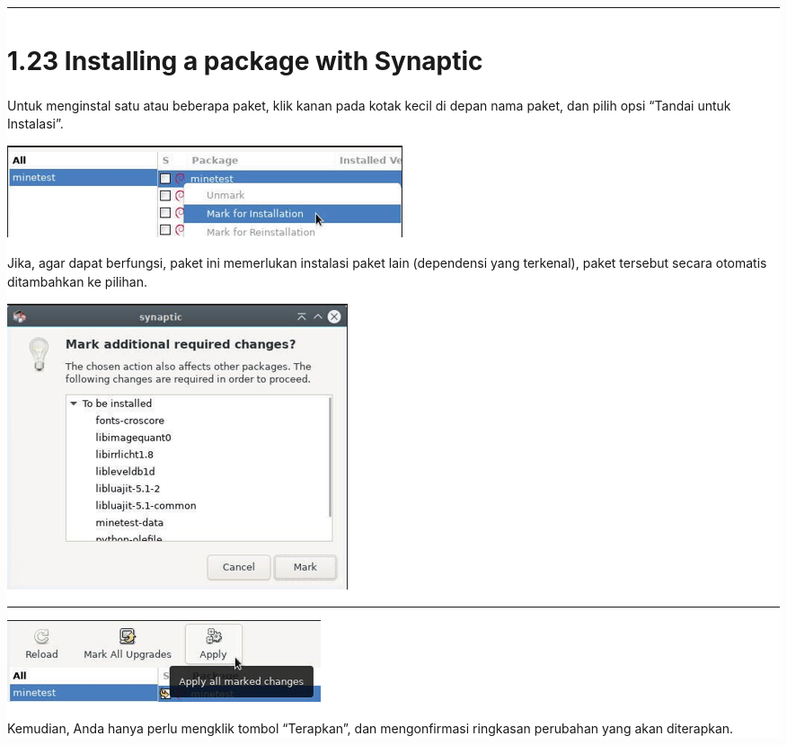  ---
 # 1.23 Installing a package with Synaptic

 Untuk menginstal satu atau beberapa paket, klik kanan pada kotak kecil di depan nama paket, dan pilih opsi “Tandai untuk Instalasi”.

 ![logo Marp](gbr50.png)

 Jika, agar dapat berfungsi, paket ini memerlukan instalasi paket lain (dependensi yang terkenal), paket tersebut secara otomatis ditambahkan ke pilihan.

 ![logo Marp](gbr51.png)

 ---
 
 ![logo Marp](gbr52.png)

 Kemudian, Anda hanya perlu mengklik tombol “Terapkan”, dan mengonfirmasi ringkasan perubahan yang akan diterapkan.
